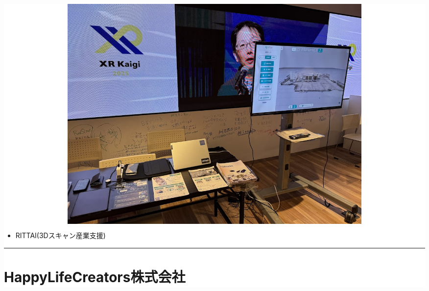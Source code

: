 <center><img src="IMG_1582.jpg" width="600" style="display:block;margin:auto" /></center>

- RITTAI(3Dスキャン産業支援)

---

# HappyLifeCreators株式会社